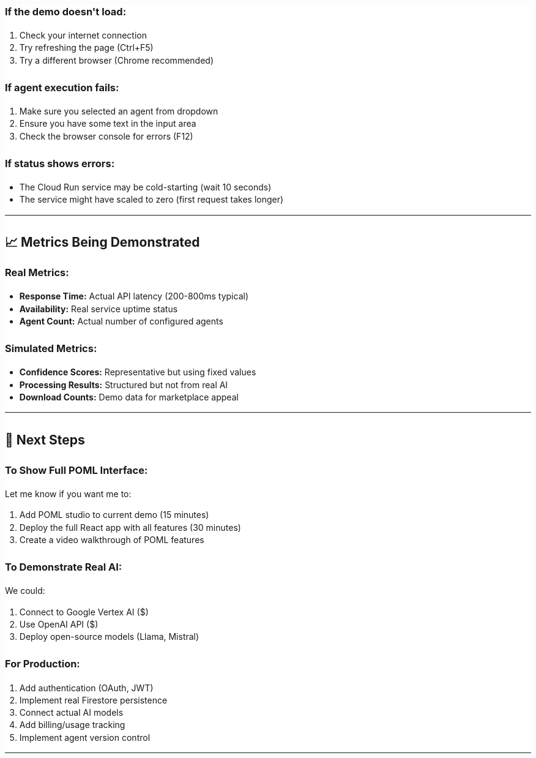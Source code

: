 ### If the demo doesn't load:
1. Check your internet connection
2. Try refreshing the page (Ctrl+F5)
3. Try a different browser (Chrome recommended)

### If agent execution fails:
1. Make sure you selected an agent from dropdown
2. Ensure you have some text in the input area
3. Check the browser console for errors (F12)

### If status shows errors:
- The Cloud Run service may be cold-starting (wait 10 seconds)
- The service might have scaled to zero (first request takes longer)

---

## 📈 Metrics Being Demonstrated

### Real Metrics:
- **Response Time:** Actual API latency (200-800ms typical)
- **Availability:** Real service uptime status
- **Agent Count:** Actual number of configured agents

### Simulated Metrics:
- **Confidence Scores:** Representative but using fixed values
- **Processing Results:** Structured but not from real AI
- **Download Counts:** Demo data for marketplace appeal

---

## 🎯 Next Steps

### To Show Full POML Interface:
Let me know if you want me to:
1. Add POML studio to current demo (15 minutes)
2. Deploy the full React app with all features (30 minutes)
3. Create a video walkthrough of POML features

### To Demonstrate Real AI:
We could:
1. Connect to Google Vertex AI ($)
2. Use OpenAI API ($)
3. Deploy open-source models (Llama, Mistral)

### For Production:
1. Add authentication (OAuth, JWT)
2. Implement real Firestore persistence
3. Connect actual AI models
4. Add billing/usage tracking
5. Implement agent version control

---